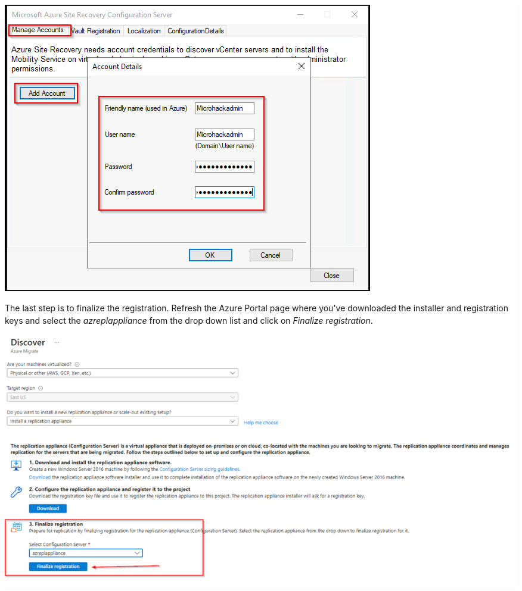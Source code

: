 ![image](./img/mig17-1.png)



The last step is to finalize the registration. Refresh the Azure Portal page where you've downloaded the installer and registration keys and select the *azreplappliance* from the drop down list and click on *Finalize registration*.

![image](./img/mig18.png)
